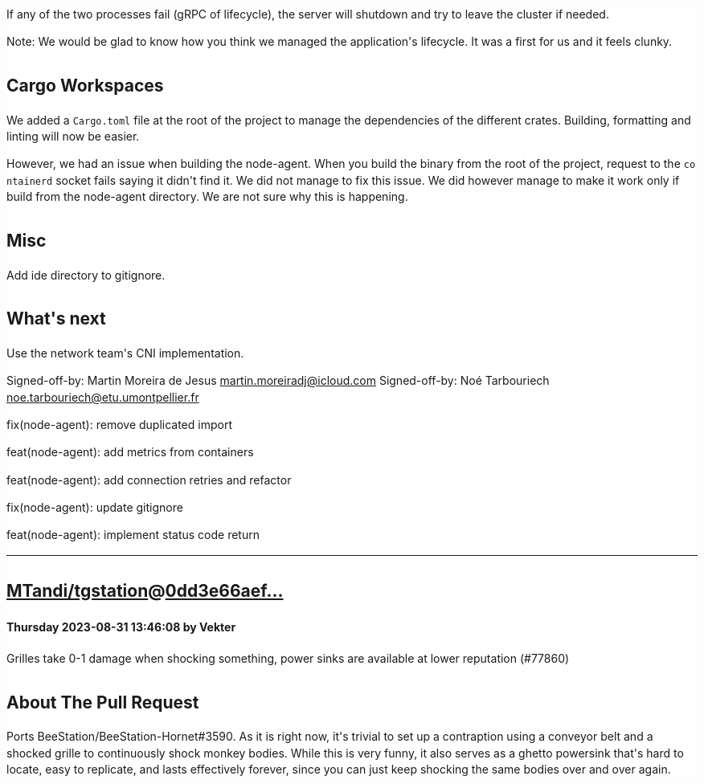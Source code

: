 If any of the two processes fail (gRPC of lifecycle), the server will shutdown and try to leave the cluster if needed.

Note: We would be glad to know how you think we managed the application's lifecycle. It was a first for us and it feels clunky.

## Cargo Workspaces

We added a `Cargo.toml` file at the root of the project to manage the dependencies of the different crates. Building, formatting and linting will now be easier.

However, we had an issue when building the node-agent. When you build the binary from the root of the project, request to the `containerd` socket fails saying it didn't find it. We did not manage to fix this issue. We did however manage to make it work only if build from the node-agent directory. We are not sure why this is happening.

## Misc

Add ide directory to gitignore.

## What's next

Use the network team's CNI implementation.

Signed-off-by: Martin Moreira de Jesus <martin.moreiradj@icloud.com>
Signed-off-by: Noé Tarbouriech <noe.tarbouriech@etu.umontpellier.fr>

fix(node-agent): remove duplicated import

feat(node-agent): add metrics from containers

feat(node-agent): add connection retries and refactor

fix(node-agent): update gitignore

feat(node-agent): implement status code return

---
## [MTandi/tgstation](https://github.com/MTandi/tgstation)@[0dd3e66aef...](https://github.com/MTandi/tgstation/commit/0dd3e66aefa2a61cb4e78482273958c1d09f8295)
#### Thursday 2023-08-31 13:46:08 by Vekter

Grilles take 0-1 damage when shocking something, power sinks are available at lower reputation (#77860)

## About The Pull Request
Ports BeeStation/BeeStation-Hornet#3590. As it is right now, it's
trivial to set up a contraption using a conveyor belt and a shocked
grille to continuously shock monkey bodies. While this is very funny, it
also serves as a ghetto powersink that's hard to locate, easy to
replicate, and lasts effectively forever, since you can just keep
shocking the same bodies over and over again.
